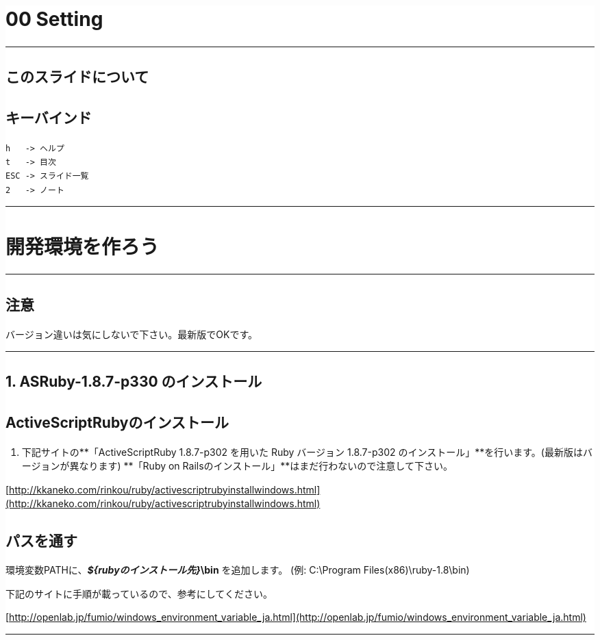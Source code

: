 
# 00 Setting

---------------

## このスライドについて

## キーバインド

    h   -> ヘルプ
    t   -> 目次
    ESC -> スライド一覧
    2   -> ノート

---------------

# 開発環境を作ろう

---------------

## 注意

バージョン違いは気にしないで下さい。最新版でOKです。

---------------

## 1. ASRuby-1.8.7-p330 のインストール

## ActiveScriptRubyのインストール

1. 下記サイトの**「ActiveScriptRuby 1.8.7-p302 を用いた Ruby バージョン 1.8.7-p302 のインストール」**を行います。(最新版はバージョンが異なります)
   **「Ruby on Railsのインストール」**はまだ行わないので注意して下さい。

[http://kkaneko.com/rinkou/ruby/activescriptrubyinstallwindows.html](http://kkaneko.com/rinkou/ruby/activescriptrubyinstallwindows.html)



## パスを通す

環境変数PATHに、**_${rubyのインストール先}_\\bin** を追加します。
(例: C:\\Program Files(x86)\\ruby-1.8\\bin)

下記のサイトに手順が載っているので、参考にしてください。

[http://openlab.jp/fumio/windows_environment_variable_ja.html](http://openlab.jp/fumio/windows_environment_variable_ja.html)

---------------
